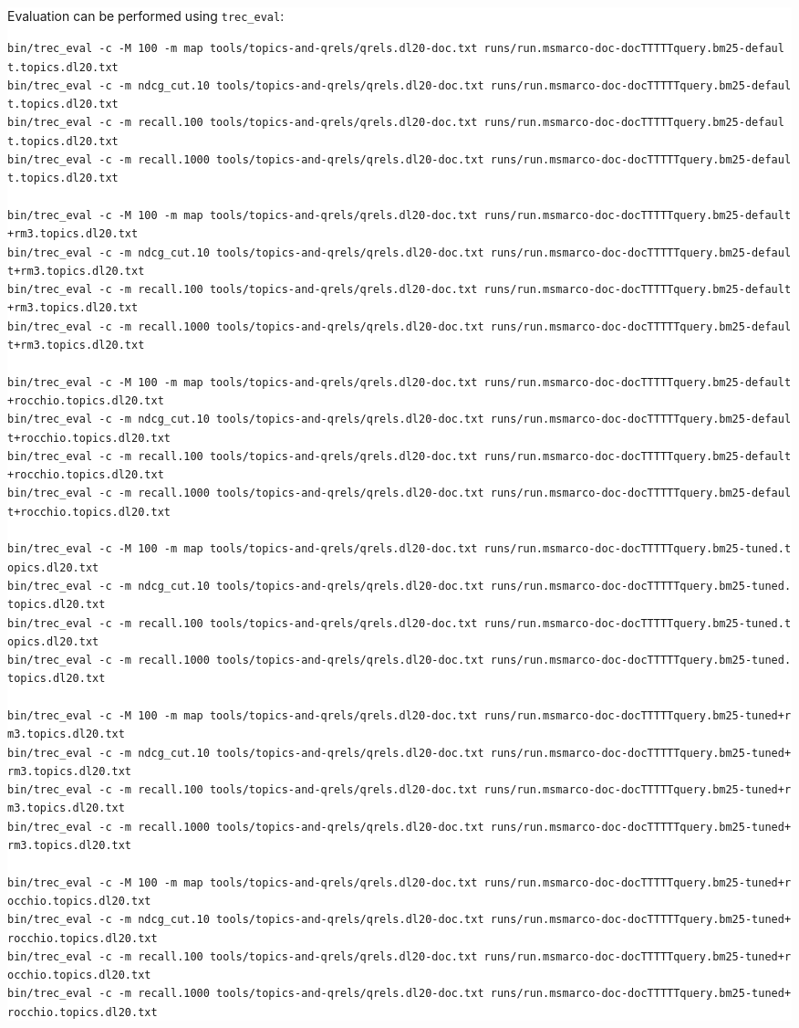 Evaluation can be performed using `trec_eval`:

```
bin/trec_eval -c -M 100 -m map tools/topics-and-qrels/qrels.dl20-doc.txt runs/run.msmarco-doc-docTTTTTquery.bm25-default.topics.dl20.txt
bin/trec_eval -c -m ndcg_cut.10 tools/topics-and-qrels/qrels.dl20-doc.txt runs/run.msmarco-doc-docTTTTTquery.bm25-default.topics.dl20.txt
bin/trec_eval -c -m recall.100 tools/topics-and-qrels/qrels.dl20-doc.txt runs/run.msmarco-doc-docTTTTTquery.bm25-default.topics.dl20.txt
bin/trec_eval -c -m recall.1000 tools/topics-and-qrels/qrels.dl20-doc.txt runs/run.msmarco-doc-docTTTTTquery.bm25-default.topics.dl20.txt

bin/trec_eval -c -M 100 -m map tools/topics-and-qrels/qrels.dl20-doc.txt runs/run.msmarco-doc-docTTTTTquery.bm25-default+rm3.topics.dl20.txt
bin/trec_eval -c -m ndcg_cut.10 tools/topics-and-qrels/qrels.dl20-doc.txt runs/run.msmarco-doc-docTTTTTquery.bm25-default+rm3.topics.dl20.txt
bin/trec_eval -c -m recall.100 tools/topics-and-qrels/qrels.dl20-doc.txt runs/run.msmarco-doc-docTTTTTquery.bm25-default+rm3.topics.dl20.txt
bin/trec_eval -c -m recall.1000 tools/topics-and-qrels/qrels.dl20-doc.txt runs/run.msmarco-doc-docTTTTTquery.bm25-default+rm3.topics.dl20.txt

bin/trec_eval -c -M 100 -m map tools/topics-and-qrels/qrels.dl20-doc.txt runs/run.msmarco-doc-docTTTTTquery.bm25-default+rocchio.topics.dl20.txt
bin/trec_eval -c -m ndcg_cut.10 tools/topics-and-qrels/qrels.dl20-doc.txt runs/run.msmarco-doc-docTTTTTquery.bm25-default+rocchio.topics.dl20.txt
bin/trec_eval -c -m recall.100 tools/topics-and-qrels/qrels.dl20-doc.txt runs/run.msmarco-doc-docTTTTTquery.bm25-default+rocchio.topics.dl20.txt
bin/trec_eval -c -m recall.1000 tools/topics-and-qrels/qrels.dl20-doc.txt runs/run.msmarco-doc-docTTTTTquery.bm25-default+rocchio.topics.dl20.txt

bin/trec_eval -c -M 100 -m map tools/topics-and-qrels/qrels.dl20-doc.txt runs/run.msmarco-doc-docTTTTTquery.bm25-tuned.topics.dl20.txt
bin/trec_eval -c -m ndcg_cut.10 tools/topics-and-qrels/qrels.dl20-doc.txt runs/run.msmarco-doc-docTTTTTquery.bm25-tuned.topics.dl20.txt
bin/trec_eval -c -m recall.100 tools/topics-and-qrels/qrels.dl20-doc.txt runs/run.msmarco-doc-docTTTTTquery.bm25-tuned.topics.dl20.txt
bin/trec_eval -c -m recall.1000 tools/topics-and-qrels/qrels.dl20-doc.txt runs/run.msmarco-doc-docTTTTTquery.bm25-tuned.topics.dl20.txt

bin/trec_eval -c -M 100 -m map tools/topics-and-qrels/qrels.dl20-doc.txt runs/run.msmarco-doc-docTTTTTquery.bm25-tuned+rm3.topics.dl20.txt
bin/trec_eval -c -m ndcg_cut.10 tools/topics-and-qrels/qrels.dl20-doc.txt runs/run.msmarco-doc-docTTTTTquery.bm25-tuned+rm3.topics.dl20.txt
bin/trec_eval -c -m recall.100 tools/topics-and-qrels/qrels.dl20-doc.txt runs/run.msmarco-doc-docTTTTTquery.bm25-tuned+rm3.topics.dl20.txt
bin/trec_eval -c -m recall.1000 tools/topics-and-qrels/qrels.dl20-doc.txt runs/run.msmarco-doc-docTTTTTquery.bm25-tuned+rm3.topics.dl20.txt

bin/trec_eval -c -M 100 -m map tools/topics-and-qrels/qrels.dl20-doc.txt runs/run.msmarco-doc-docTTTTTquery.bm25-tuned+rocchio.topics.dl20.txt
bin/trec_eval -c -m ndcg_cut.10 tools/topics-and-qrels/qrels.dl20-doc.txt runs/run.msmarco-doc-docTTTTTquery.bm25-tuned+rocchio.topics.dl20.txt
bin/trec_eval -c -m recall.100 tools/topics-and-qrels/qrels.dl20-doc.txt runs/run.msmarco-doc-docTTTTTquery.bm25-tuned+rocchio.topics.dl20.txt
bin/trec_eval -c -m recall.1000 tools/topics-and-qrels/qrels.dl20-doc.txt runs/run.msmarco-doc-docTTTTTquery.bm25-tuned+rocchio.topics.dl20.txt
```
